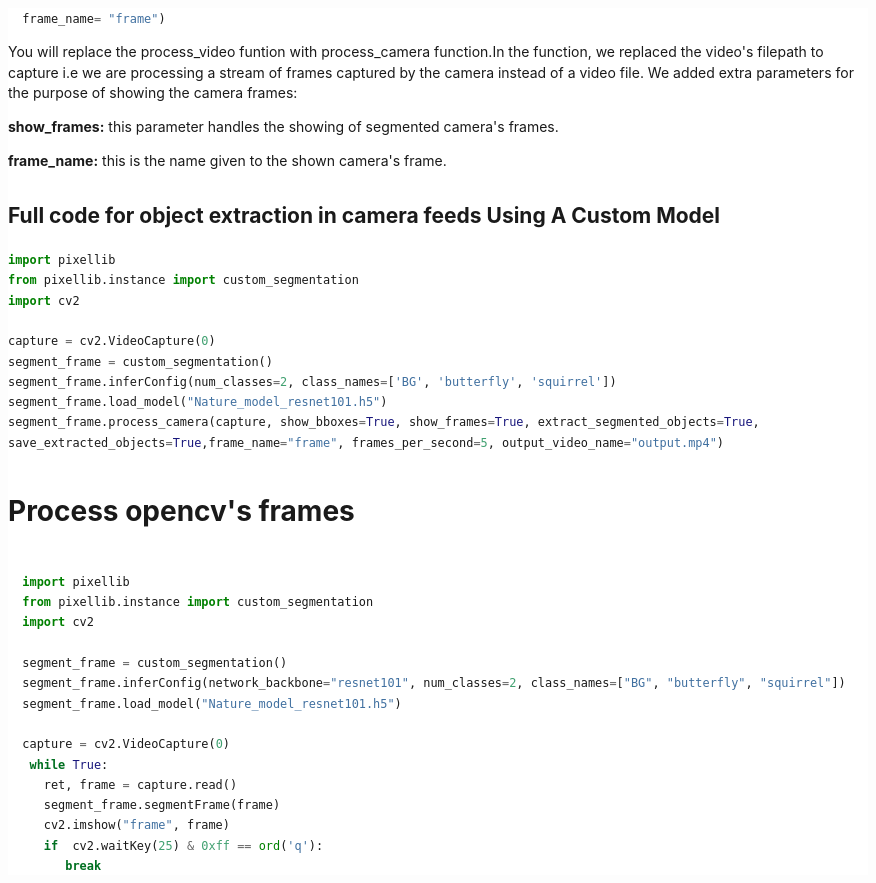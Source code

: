 ```python
  frame_name= "frame")
```

You will replace the process_video funtion with process_camera function.In the function, we replaced the video's filepath to capture i.e we are processing a stream of frames captured by the camera instead of a video file. We added extra parameters for the purpose of showing the camera frames:

**show_frames:** this parameter handles the showing of segmented camera's frames.

**frame_name:** this is the name given to the shown camera's frame.


## Full code for object extraction in camera feeds Using A Custom Model

```python
import pixellib
from pixellib.instance import custom_segmentation
import cv2

capture = cv2.VideoCapture(0)
segment_frame = custom_segmentation()
segment_frame.inferConfig(num_classes=2, class_names=['BG', 'butterfly', 'squirrel'])
segment_frame.load_model("Nature_model_resnet101.h5")
segment_frame.process_camera(capture, show_bboxes=True, show_frames=True, extract_segmented_objects=True,
save_extracted_objects=True,frame_name="frame", frames_per_second=5, output_video_name="output.mp4")
```


# Process opencv's frames 

```python

  import pixellib
  from pixellib.instance import custom_segmentation
  import cv2

  segment_frame = custom_segmentation()
  segment_frame.inferConfig(network_backbone="resnet101", num_classes=2, class_names=["BG", "butterfly", "squirrel"])
  segment_frame.load_model("Nature_model_resnet101.h5")

  capture = cv2.VideoCapture(0)
   while True:
     ret, frame = capture.read()
     segment_frame.segmentFrame(frame)
     cv2.imshow("frame", frame)
     if  cv2.waitKey(25) & 0xff == ord('q'):
        break  
```
